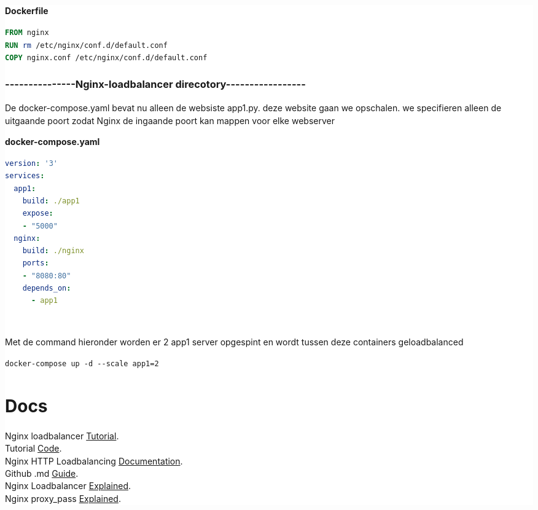 **Dockerfile**
```dockerfile
FROM nginx
RUN rm /etc/nginx/conf.d/default.conf
COPY nginx.conf /etc/nginx/conf.d/default.conf
```

### ---------------Nginx-loadbalancer direcotory-----------------
De docker-compose.yaml bevat nu alleen de websiste app1.py. deze website gaan we opschalen.
we specifieren alleen de uitgaande poort zodat Nginx de ingaande poort kan mappen voor elke webserver

**docker-compose.yaml**
```yaml
version: '3'
services:
  app1:
    build: ./app1
    expose:
    - "5000"
  nginx:
    build: ./nginx 
    ports:
    - "8080:80"
    depends_on:
      - app1
```
<br>

Met de command hieronder worden er 2 app1 server opgespint en wordt tussen deze containers geloadbalanced 
```
docker-compose up -d --scale app1=2
```






# Docs
Nginx loadbalancer [Tutorial](https://dev.to/mazenr/how-to-implement-a-load-balancer-using-nginx-docker-4g73).
<br>
Tutorial [Code](https://github.com/mazen-r/articles/tree/main/nginx-docker-load-balancer/app1).
<br>
Nginx HTTP Loadbalancing [Documentation](https://nginx.org/en/docs/http/load_balancing.html).
<br>
Github .md [Guide](https://docs.github.com/en/get-started/writing-on-github/getting-started-with-writing-and-formatting-on-github/basic-writing-and-formatting-syntax).
<br>
Nginx Loadbalancer [Explained](https://dev.to/sammy_cloud/high-performance-loadbalancing-using-nginx-3f34).
<br>
Nginx proxy_pass [Explained](https://stackoverflow.com/questions/16111271/what-does-the-proxy-pass-option-in-the-nginx-config-do).





